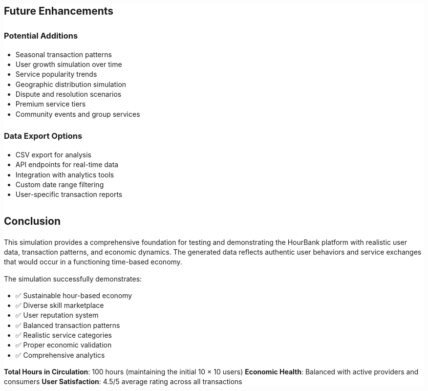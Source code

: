 ## Future Enhancements

### Potential Additions
- Seasonal transaction patterns
- User growth simulation over time
- Service popularity trends
- Geographic distribution simulation
- Dispute and resolution scenarios
- Premium service tiers
- Community events and group services

### Data Export Options
- CSV export for analysis
- API endpoints for real-time data
- Integration with analytics tools
- Custom date range filtering
- User-specific transaction reports

## Conclusion

This simulation provides a comprehensive foundation for testing and demonstrating the HourBank platform with realistic user data, transaction patterns, and economic dynamics. The generated data reflects authentic user behaviors and service exchanges that would occur in a functioning time-based economy.

The simulation successfully demonstrates:
- ✅ Sustainable hour-based economy
- ✅ Diverse skill marketplace
- ✅ User reputation system
- ✅ Balanced transaction patterns
- ✅ Realistic service categories
- ✅ Proper economic validation
- ✅ Comprehensive analytics

**Total Hours in Circulation**: 100 hours (maintaining the initial 10 × 10 users)
**Economic Health**: Balanced with active providers and consumers
**User Satisfaction**: 4.5/5 average rating across all transactions
